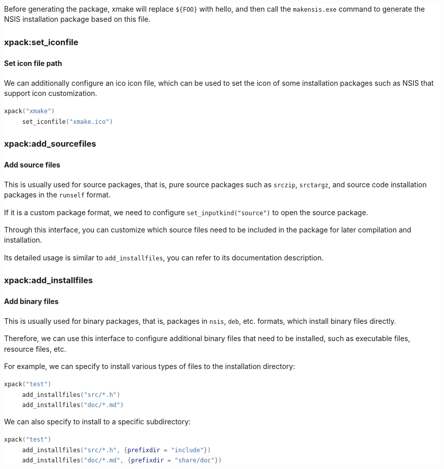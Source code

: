 Before generating the package, xmake will replace `${FOO}` with hello, and then call the `makensis.exe` command to generate the NSIS installation package based on this file.


### xpack:set_iconfile

#### Set icon file path

We can additionally configure an ico icon file, which can be used to set the icon of some installation packages such as NSIS that support icon customization.

```lua
xpack("xmake")
     set_iconfile("xmake.ico")
```

### xpack:add_sourcefiles

#### Add source files

This is usually used for source packages, that is, pure source packages such as `srczip`, `srctargz`, and source code installation packages in the `runself` format.

If it is a custom package format, we need to configure `set_inputkind("source")` to open the source package.

Through this interface, you can customize which source files need to be included in the package for later compilation and installation.

Its detailed usage is similar to `add_installfiles`, you can refer to its documentation description.

### xpack:add_installfiles

#### Add binary files

This is usually used for binary packages, that is, packages in `nsis`, `deb`, etc. formats, which install binary files directly.

Therefore, we can use this interface to configure additional binary files that need to be installed, such as executable files, resource files, etc.

For example, we can specify to install various types of files to the installation directory:

```lua
xpack("test")
     add_installfiles("src/*.h")
     add_installfiles("doc/*.md")
```

We can also specify to install to a specific subdirectory:

```lua
xpack("test")
     add_installfiles("src/*.h", {prefixdir = "include"})
     add_installfiles("doc/*.md", {prefixdir = "share/doc"})
```
